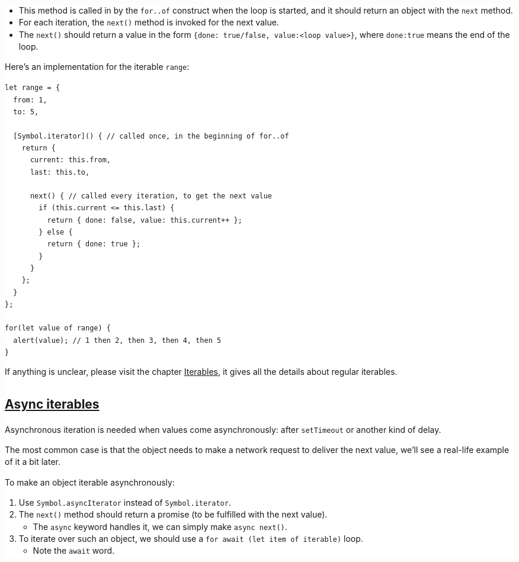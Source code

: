 -   This method is called in by the `for..of` construct when the loop is started, and it should return an object with the `next` method.
-   For each iteration, the `next()` method is invoked for the next value.
-   The `next()` should return a value in the form `{done: true/false, value:<loop value>}`, where `done:true` means the end of the loop.

Here’s an implementation for the iterable `range`:

<a href="#" class="toolbar__button toolbar__button_run" title="run"></a>

<a href="#" class="toolbar__button toolbar__button_edit" title="open in sandbox"></a>

    let range = {
      from: 1,
      to: 5,

      [Symbol.iterator]() { // called once, in the beginning of for..of
        return {
          current: this.from,
          last: this.to,

          next() { // called every iteration, to get the next value
            if (this.current <= this.last) {
              return { done: false, value: this.current++ };
            } else {
              return { done: true };
            }
          }
        };
      }
    };

    for(let value of range) {
      alert(value); // 1 then 2, then 3, then 4, then 5
    }

If anything is unclear, please visit the chapter [Iterables](/iterable), it gives all the details about regular iterables.

## <a href="#async-iterables" id="async-iterables" class="main__anchor">Async iterables</a>

Asynchronous iteration is needed when values come asynchronously: after `setTimeout` or another kind of delay.

The most common case is that the object needs to make a network request to deliver the next value, we’ll see a real-life example of it a bit later.

To make an object iterable asynchronously:

1.  Use `Symbol.asyncIterator` instead of `Symbol.iterator`.
2.  The `next()` method should return a promise (to be fulfilled with the next value).
    -   The `async` keyword handles it, we can simply make `async next()`.
3.  To iterate over such an object, we should use a `for await (let item of iterable)` loop.
    -   Note the `await` word.
